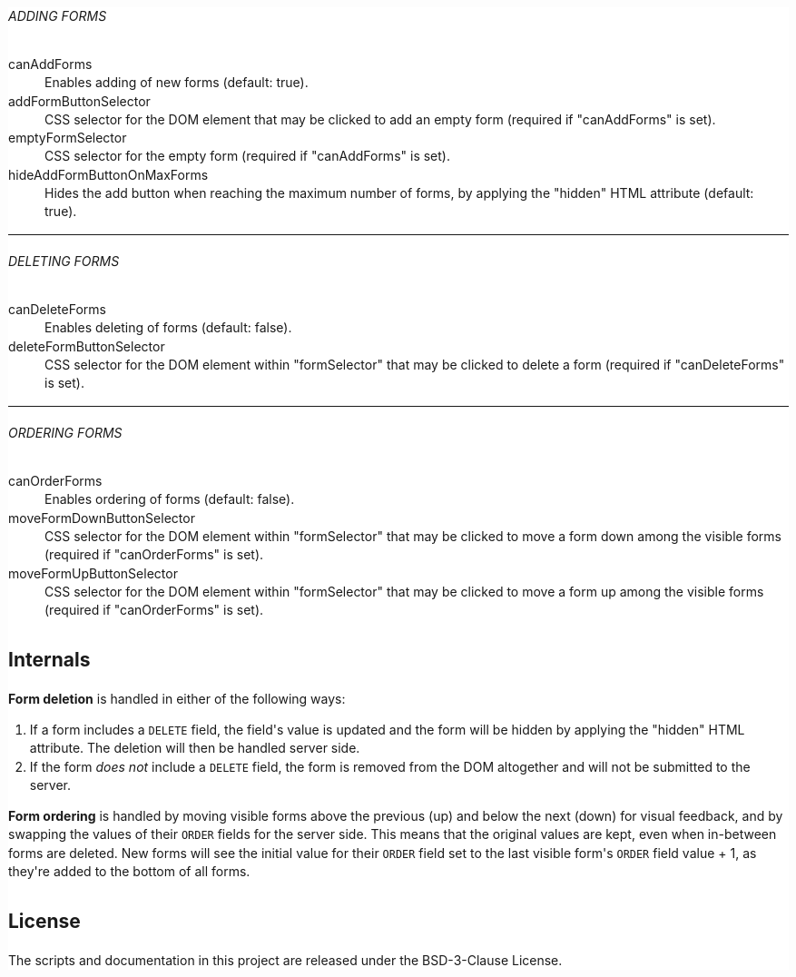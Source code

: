 
###### ADDING FORMS
<dl>
  <dt>canAddForms</dt>
  <dd>Enables adding of new forms (default: true).</dd>
  <dt>addFormButtonSelector</dt>
  <dd>CSS selector for the DOM element that may be clicked to add an empty form (required if "canAddForms" is set).</dd>
  <dt>emptyFormSelector</dt>
  <dd>CSS selector for the empty form (required if "canAddForms" is set).</dd>
  <dt>hideAddFormButtonOnMaxForms</dt>
  <dd>Hides the add button when reaching the maximum number of forms, by applying the "hidden" HTML attribute (default: true).</dd>
</dl>

---

###### DELETING FORMS
<dl>
  <dt>canDeleteForms</dt>
  <dd>Enables deleting of forms (default: false).</dd>
  <dt>deleteFormButtonSelector</dt>
  <dd>CSS selector for the DOM element within "formSelector" that may be clicked to delete a form (required if "canDeleteForms" is set).</dd>
</dl>

---

###### ORDERING FORMS
<dl>
  <dt>canOrderForms</dt>
  <dd>Enables ordering of forms (default: false).</dd>
  <dt>moveFormDownButtonSelector</dt>
  <dd>CSS selector for the DOM element within "formSelector" that may be clicked to move a form down among the visible forms (required if "canOrderForms" is set).</dd>
  <dt>moveFormUpButtonSelector</dt>
  <dd>CSS selector for the DOM element within "formSelector" that may be clicked to move a form up among the visible forms (required if "canOrderForms" is set).</dd>
</dl>


## Internals
**Form deletion** is handled in either of the following ways:
1. If a form includes a `DELETE` field, the field's value is updated and the
   form will be hidden by applying the "hidden" HTML attribute. The deletion
   will then be handled server side.
2. If the form _does not_ include a `DELETE` field, the form is removed from
   the DOM altogether and will not be submitted to the server.

**Form ordering** is handled by moving visible forms above the previous (up)
and below the next (down) for visual feedback, and by swapping the values of
their `ORDER` fields for the server side. This means that the original values
are kept, even when in-between forms are deleted. New forms will see the
initial value for their `ORDER` field set to the last visible form's `ORDER`
field value + 1, as they're added to the bottom of all forms.


## License
The scripts and documentation in this project are released under the
BSD-3-Clause License.
